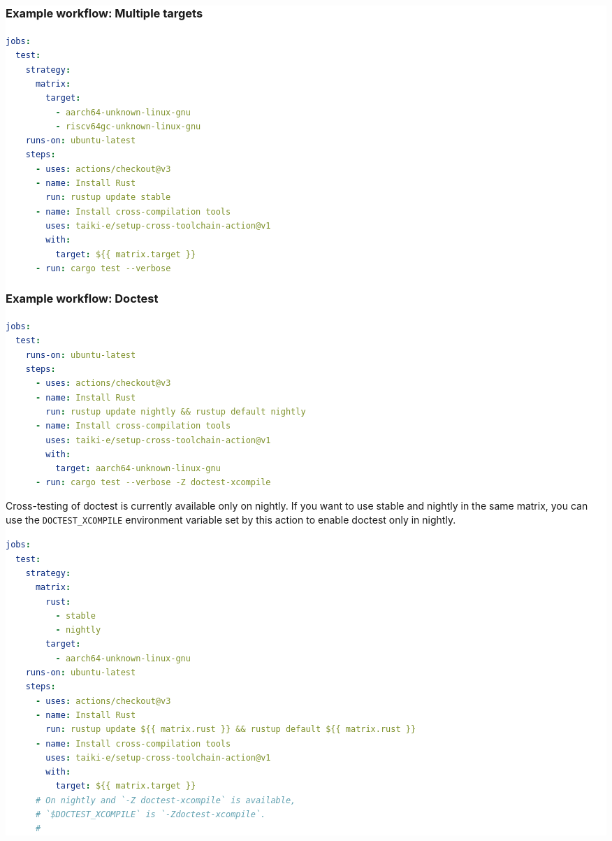 ### Example workflow: Multiple targets

```yaml
jobs:
  test:
    strategy:
      matrix:
        target:
          - aarch64-unknown-linux-gnu
          - riscv64gc-unknown-linux-gnu
    runs-on: ubuntu-latest
    steps:
      - uses: actions/checkout@v3
      - name: Install Rust
        run: rustup update stable
      - name: Install cross-compilation tools
        uses: taiki-e/setup-cross-toolchain-action@v1
        with:
          target: ${{ matrix.target }}
      - run: cargo test --verbose
```

### Example workflow: Doctest

```yaml
jobs:
  test:
    runs-on: ubuntu-latest
    steps:
      - uses: actions/checkout@v3
      - name: Install Rust
        run: rustup update nightly && rustup default nightly
      - name: Install cross-compilation tools
        uses: taiki-e/setup-cross-toolchain-action@v1
        with:
          target: aarch64-unknown-linux-gnu
      - run: cargo test --verbose -Z doctest-xcompile
```

Cross-testing of doctest is currently available only on nightly.
If you want to use stable and nightly in the same matrix, you can use the `DOCTEST_XCOMPILE` environment variable set by this action to enable doctest only in nightly.

```yaml
jobs:
  test:
    strategy:
      matrix:
        rust:
          - stable
          - nightly
        target:
          - aarch64-unknown-linux-gnu
    runs-on: ubuntu-latest
    steps:
      - uses: actions/checkout@v3
      - name: Install Rust
        run: rustup update ${{ matrix.rust }} && rustup default ${{ matrix.rust }}
      - name: Install cross-compilation tools
        uses: taiki-e/setup-cross-toolchain-action@v1
        with:
          target: ${{ matrix.target }}
      # On nightly and `-Z doctest-xcompile` is available,
      # `$DOCTEST_XCOMPILE` is `-Zdoctest-xcompile`.
      #
```
